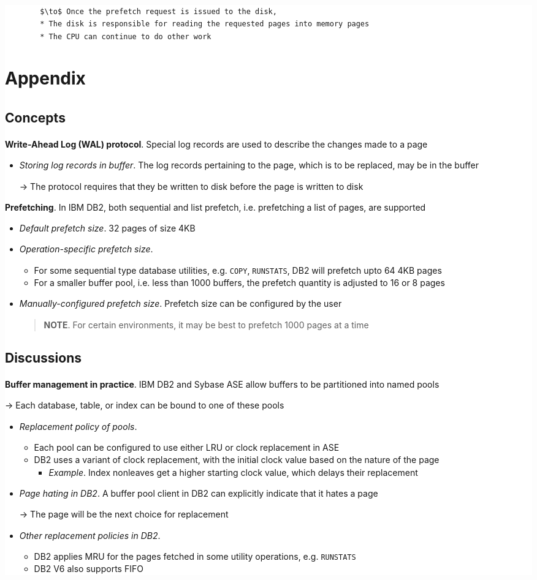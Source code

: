             $\to$ Once the prefetch request is issued to the disk,
            * The disk is responsible for reading the requested pages into memory pages
            * The CPU can continue to do other work

# Appendix
## Concepts
**Write-Ahead Log (WAL) protocol**. Special log records are used to describe the changes made to a page
* *Storing log records in buffer*. The log records pertaining to the page, which is to be replaced, may be in the buffer
    
    $\to$ The protocol requires that they be written to disk before the page is written to disk

**Prefetching**. In IBM DB2, both sequential and list prefetch, i.e. prefetching a list
of pages, are supported
* *Default prefetch size*. 32 pages of size 4KB
* *Operation-specific prefetch size*.
    * For some sequential type database utilities, e.g. `COPY`, `RUNSTATS`, DB2 will prefetch upto 64 4KB pages
    * For a smaller buffer pool, i.e. less than 1000 buffers, the prefetch quantity is adjusted to 16 or 8 pages
* *Manually-configured prefetch size*. Prefetch size can be configured by the user
    
    >**NOTE**. For certain environments, it may be best to prefetch 1000 pages at a time

## Discussions
**Buffer management in practice**. IBM DB2 and Sybase ASE allow buffers to be partitioned into named pools

$\to$ Each database, table, or index can be bound to one of these pools
* *Replacement policy of pools*. 
    * Each pool can be configured to use either LRU or clock replacement in ASE
    * DB2 uses a variant of clock replacement, with the initial clock value based on the nature of the page
        * *Example*. Index nonleaves get a higher starting clock value, which delays their replacement 
* *Page hating in DB2*. A buffer pool client in DB2 can explicitly indicate that it hates a page
    
    $\to$ The page will be the next choice for replacement
* *Other replacement policies in DB2*.
    * DB2 applies MRU for the pages fetched in some utility operations, e.g. `RUNSTATS`
    * DB2 V6 also supports FIFO